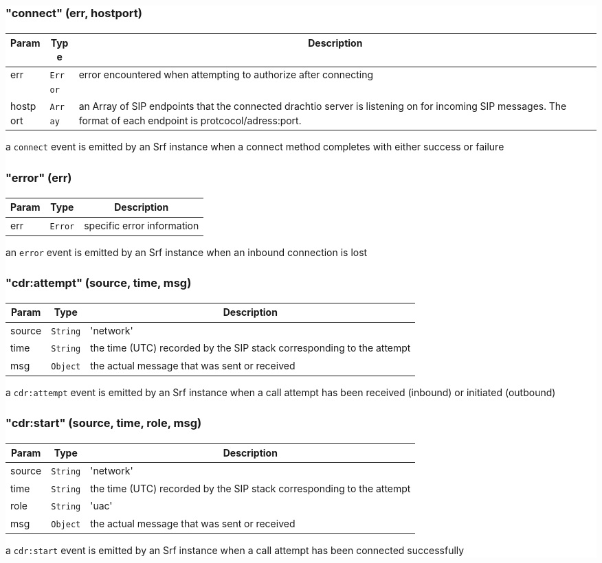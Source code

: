 ### "connect" (err, hostport)

| Param | Type | Description |
| --- | --- | --- |
| err | <code>Error</code> | error encountered when attempting to authorize after connecting |
| hostport | <code>Array</code> | an Array of SIP endpoints that the connected drachtio server is listening on for incoming SIP messages.  The format of each endpoint is protcocol/adress:port. |

a <code>connect</code> event is emitted by an Srf instance when a connect method completes
with either success or failure

<a name="Srf+event_error"></a>

### "error" (err)

| Param | Type | Description |
| --- | --- | --- |
| err | <code>Error</code> | specific error information |

an <code>error</code> event is emitted by an Srf instance when an inbound connection is lost

<a name="Srf+cdr_attempt"></a>

### "cdr:attempt" (source, time, msg)

| Param | Type | Description |
| --- | --- | --- |
| source | <code>String</code> | 'network'|'application', depending on whether the INVITE is \inbound (received), or outbound (sent), respectively |
| time | <code>String</code> | the time (UTC) recorded by the SIP stack corresponding to the attempt |
| msg | <code>Object</code> | the actual message that was sent or received |

a <code>cdr:attempt</code> event is emitted by an Srf instance when a call attempt has been
received (inbound) or initiated (outbound)

<a name="Srf+cdr_start"></a>

### "cdr:start" (source, time, role, msg)

| Param | Type | Description |
| --- | --- | --- |
| source | <code>String</code> | 'network'|'application', depending on whether the INVITE is inbound (received), or outbound (sent), respectively |
| time | <code>String</code> | the time (UTC) recorded by the SIP stack corresponding to the attempt |
| role | <code>String</code> | 'uac'|'uas'|'uac-proxy'|'uas-proxy' indicating whether the application is acting as a user agent client, user agent server, proxy (sending message), or proxy (receiving message) for this cdr |
| msg | <code>Object</code> | the actual message that was sent or received |

a <code>cdr:start</code> event is emitted by an Srf instance when a call attempt has been connected successfully

<a name="Srf+cdr_stop"></a>
